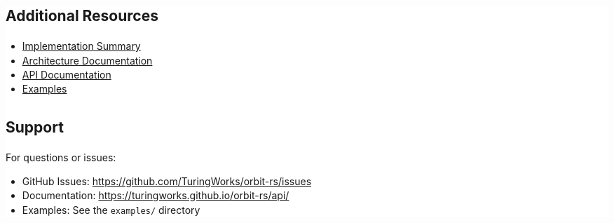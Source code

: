 ## Additional Resources

- [Implementation Summary](../ADVANCED_FEATURES_IMPLEMENTATION.md)
- [Architecture Documentation](../ORBIT_ARCHITECTURE.md)
- [API Documentation](https://turingworks.github.io/orbit-rs/api/)
- [Examples](../examples/)

## Support

For questions or issues:
- GitHub Issues: https://github.com/TuringWorks/orbit-rs/issues
- Documentation: https://turingworks.github.io/orbit-rs/api/
- Examples: See the `examples/` directory
